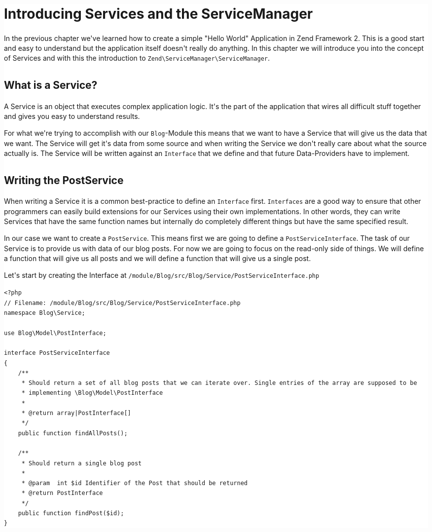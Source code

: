 Introducing Services and the ServiceManager
===========================================

In the previous chapter we've learned how to create a simple "Hello World" Application in Zend Framework 2. This is a good start and easy to understand but the application itself doesn't really do anything. In this chapter we will introduce you into the concept of Services and with this the introduction to `Zend\ServiceManager\ServiceManager`.

What is a Service?
------------------

A Service is an object that executes complex application logic. It's the part of the application that wires all difficult stuff together and gives you easy to understand results.

For what we're trying to accomplish with our `Blog`-Module this means that we want to have a Service that will give us the data that we want. The Service will get it's data from some source and when writing the Service we don't really care about what the source actually is. The Service will be written against an `Interface` that we define and that future Data-Providers have to implement.

Writing the PostService
-----------------------

When writing a Service it is a common best-practice to define an `Interface` first. `Interfaces` are a good way to ensure that other programmers can easily build extensions for our Services using their own implementations. In other words, they can write Services that have the same function names but internally do completely different things but have the same specified result.

In our case we want to create a `PostService`. This means first we are going to define a `PostServiceInterface`. The task of our Service is to provide us with data of our blog posts. For now we are going to focus on the read-only side of things. We will define a function that will give us all posts and we will define a function that will give us a single post.

Let's start by creating the Interface at `/module/Blog/src/Blog/Service/PostServiceInterface.php`

~~~~ {.sourceCode .php}
<?php
// Filename: /module/Blog/src/Blog/Service/PostServiceInterface.php
namespace Blog\Service;

use Blog\Model\PostInterface;

interface PostServiceInterface
{
    /**
     * Should return a set of all blog posts that we can iterate over. Single entries of the array are supposed to be
     * implementing \Blog\Model\PostInterface
     *
     * @return array|PostInterface[]
     */
    public function findAllPosts();

    /**
     * Should return a single blog post
     *
     * @param  int $id Identifier of the Post that should be returned
     * @return PostInterface
     */
    public function findPost($id);
}
~~~~
